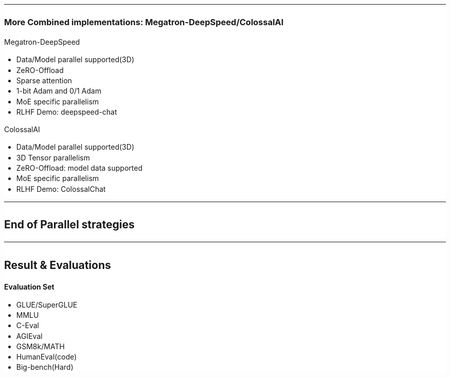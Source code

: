 </font>

</div>

</div>



---

### More Combined implementations: Megatron-DeepSpeed/ColossalAI

<div class='columns2'>

<div>

Megatron-DeepSpeed
- Data/Model parallel supported(3D)
- ZeRO-Offload
- Sparse attention
- 1-bit Adam and 0/1 Adam
- MoE specific parallelism
- RLHF Demo: deepspeed-chat
</div>

<div>

ColossalAI
- Data/Model parallel supported(3D)
- 3D Tensor parallelism
- ZeRO-Offload: model data supported
- MoE specific parallelism
- RLHF Demo: ColossalChat

</div>

</div>



---

 
##  End of Parallel strategies
---

## Result & Evaluations

<div class='columns2'>

<div>

**Evaluation Set**
- GLUE/SuperGLUE
- MMLU
- C-Eval
- AGIEval
- GSM8k/MATH
- HumanEval(code)
- Big-bench(Hard)

